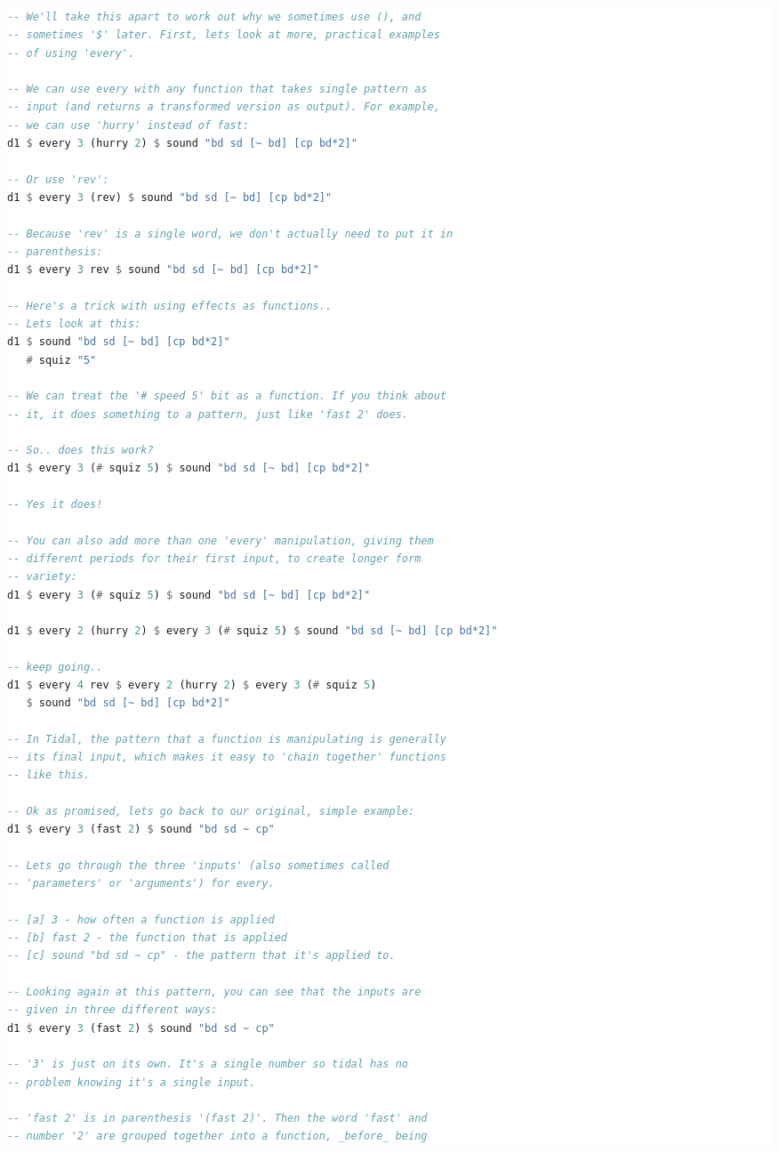 ```haskell
-- We'll take this apart to work out why we sometimes use (), and
-- sometimes '$' later. First, lets look at more, practical examples
-- of using 'every'.

-- We can use every with any function that takes single pattern as
-- input (and returns a transformed version as output). For example,
-- we can use 'hurry' instead of fast:
d1 $ every 3 (hurry 2) $ sound "bd sd [~ bd] [cp bd*2]"

-- Or use 'rev':
d1 $ every 3 (rev) $ sound "bd sd [~ bd] [cp bd*2]"

-- Because 'rev' is a single word, we don't actually need to put it in
-- parenthesis:
d1 $ every 3 rev $ sound "bd sd [~ bd] [cp bd*2]"

-- Here's a trick with using effects as functions..
-- Lets look at this:
d1 $ sound "bd sd [~ bd] [cp bd*2]"
   # squiz "5"

-- We can treat the '# speed 5' bit as a function. If you think about
-- it, it does something to a pattern, just like 'fast 2' does.

-- So.. does this work?
d1 $ every 3 (# squiz 5) $ sound "bd sd [~ bd] [cp bd*2]"

-- Yes it does!

-- You can also add more than one 'every' manipulation, giving them
-- different periods for their first input, to create longer form
-- variety:
d1 $ every 3 (# squiz 5) $ sound "bd sd [~ bd] [cp bd*2]"

d1 $ every 2 (hurry 2) $ every 3 (# squiz 5) $ sound "bd sd [~ bd] [cp bd*2]"

-- keep going..
d1 $ every 4 rev $ every 2 (hurry 2) $ every 3 (# squiz 5)
   $ sound "bd sd [~ bd] [cp bd*2]"

-- In Tidal, the pattern that a function is manipulating is generally
-- its final input, which makes it easy to 'chain together' functions
-- like this.

-- Ok as promised, lets go back to our original, simple example:
d1 $ every 3 (fast 2) $ sound "bd sd ~ cp"

-- Lets go through the three 'inputs' (also sometimes called
-- 'parameters' or 'arguments') for every.

-- [a] 3 - how often a function is applied
-- [b] fast 2 - the function that is applied
-- [c] sound "bd sd ~ cp" - the pattern that it's applied to.

-- Looking again at this pattern, you can see that the inputs are
-- given in three different ways:
d1 $ every 3 (fast 2) $ sound "bd sd ~ cp"

-- '3' is just on its own. It's a single number so tidal has no
-- problem knowing it's a single input.

-- 'fast 2' is in parenthesis '(fast 2)'. Then the word 'fast' and
-- number '2' are grouped together into a function, _before_ being
```